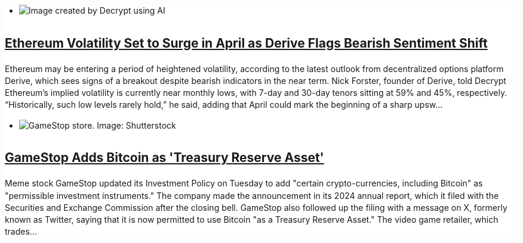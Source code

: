 - ![Image created by Decrypt using AI](https://img.decrypt.co/insecure/rs:fit:3840:0:0:0/plain/https://cdn.decrypt.co/wp-content/uploads/2024/07/ethereum-coin-wall-street-price-chart-gID_7.jpeg@webp)











## [Ethereum Volatility Set to Surge in April as Derive Flags Bearish Sentiment Shift](https://decrypt.co/311608/ethereum-volatility-surge-april-derive-bearish-sentiment-shift)



Ethereum may be entering a period of heightened volatility, according to the latest outlook from decentralized options platform Derive, which sees signs of a breakout despite bearish indicators in the near term.
Nick Forster, founder of Derive, told Decrypt Ethereum’s implied volatility is currently near monthly lows, with 7-day and 30-day tenors sitting at 59% and 45%, respectively.
“Historically, such low levels rarely hold,” he said, adding that April could mark the beginning of a sharp upsw...

- ![GameStop store. Image: Shutterstock](https://img.decrypt.co/insecure/rs:fit:3840:0:0:0/plain/https://cdn.decrypt.co/wp-content/uploads/2024/05/gamestop-store-gID_7.png@webp)











## [GameStop Adds Bitcoin as 'Treasury Reserve Asset'](https://decrypt.co/311547/gamestop-bitcoin-treasury-reserve-asset)



Meme stock GameStop updated its Investment Policy on Tuesday to add "certain crypto-currencies, including Bitcoin" as "permissible investment instruments."
The company made the announcement in its 2024 annual report, which it filed with the Securities and Exchange Commission after the closing bell.
GameStop also followed up the filing with a message on X, formerly known as Twitter, saying that it is now permitted to use Bitcoin "as a Treasury Reserve Asset."
The video game retailer, which trades...